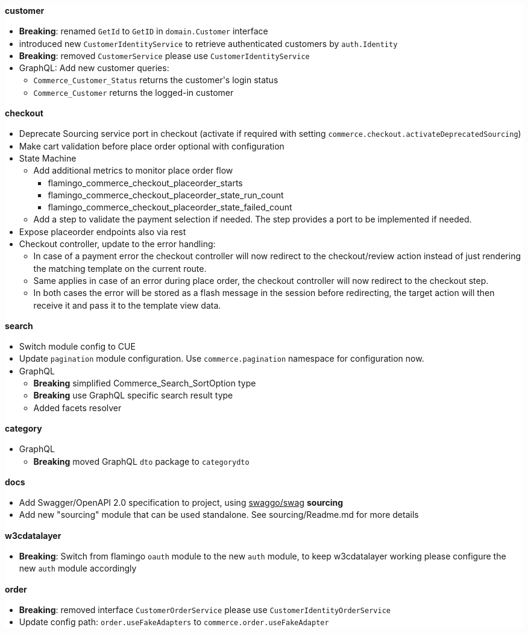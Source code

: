 **customer**
* **Breaking**: renamed `GetId` to `GetID` in `domain.Customer` interface
* introduced new `CustomerIdentityService` to retrieve authenticated customers by `auth.Identity` 
* **Breaking**: removed `CustomerService` please use `CustomerIdentityService`
* GraphQL: Add new customer queries:
  * `Commerce_Customer_Status` returns the customer's login status
  * `Commerce_Customer` returns the logged-in customer

**checkout**
* Deprecate Sourcing service port in checkout (activate if required with setting `commerce.checkout.activateDeprecatedSourcing`)
* Make cart validation before place order optional with configuration
* State Machine
  * Add additional metrics to monitor place order flow
    * flamingo_commerce_checkout_placeorder_starts
    * flamingo_commerce_checkout_placeorder_state_run_count
    * flamingo_commerce_checkout_placeorder_state_failed_count
   * Add a step to validate the payment selection if needed. The step provides a port to be implemented if needed.
* Expose placeorder endpoints also via rest
* Checkout controller, update to the error handling:
  * In case of a payment error the checkout controller will now redirect to the checkout/review action instead of just rendering the matching template on the current route.
  * Same applies in case of an error during place order, the checkout controller will now redirect to the checkout step.
  * In both cases the error will be stored as a flash message in the session before redirecting, the target action will then receive it and pass it to the template view data. 
 
**search**
* Switch module config to CUE
* Update `pagination` module configuration. Use `commerce.pagination` namespace for configuration now.
* GraphQL
  * **Breaking** simplified Commerce_Search_SortOption type
  * **Breaking** use GraphQL specific search result type
  * Added facets resolver
  
**category**
* GraphQL
  * **Breaking** moved GraphQL `dto` package to `categorydto`

**docs**
* Add Swagger/OpenAPI 2.0 specification to project, using [swaggo/swag](https://github.com/swaggo/swag)
**sourcing**
* Add new "sourcing" module that can be used standalone. See sourcing/Readme.md for more details

**w3cdatalayer**
* **Breaking**: Switch from flamingo `oauth` module to the new `auth` module, to keep w3cdatalayer working please configure the new `auth` module accordingly

**order**
* **Breaking**: removed interface `CustomerOrderService` please use `CustomerIdentityOrderService`
* Update config path: `order.useFakeAdapters` to `commerce.order.useFakeAdapter`
